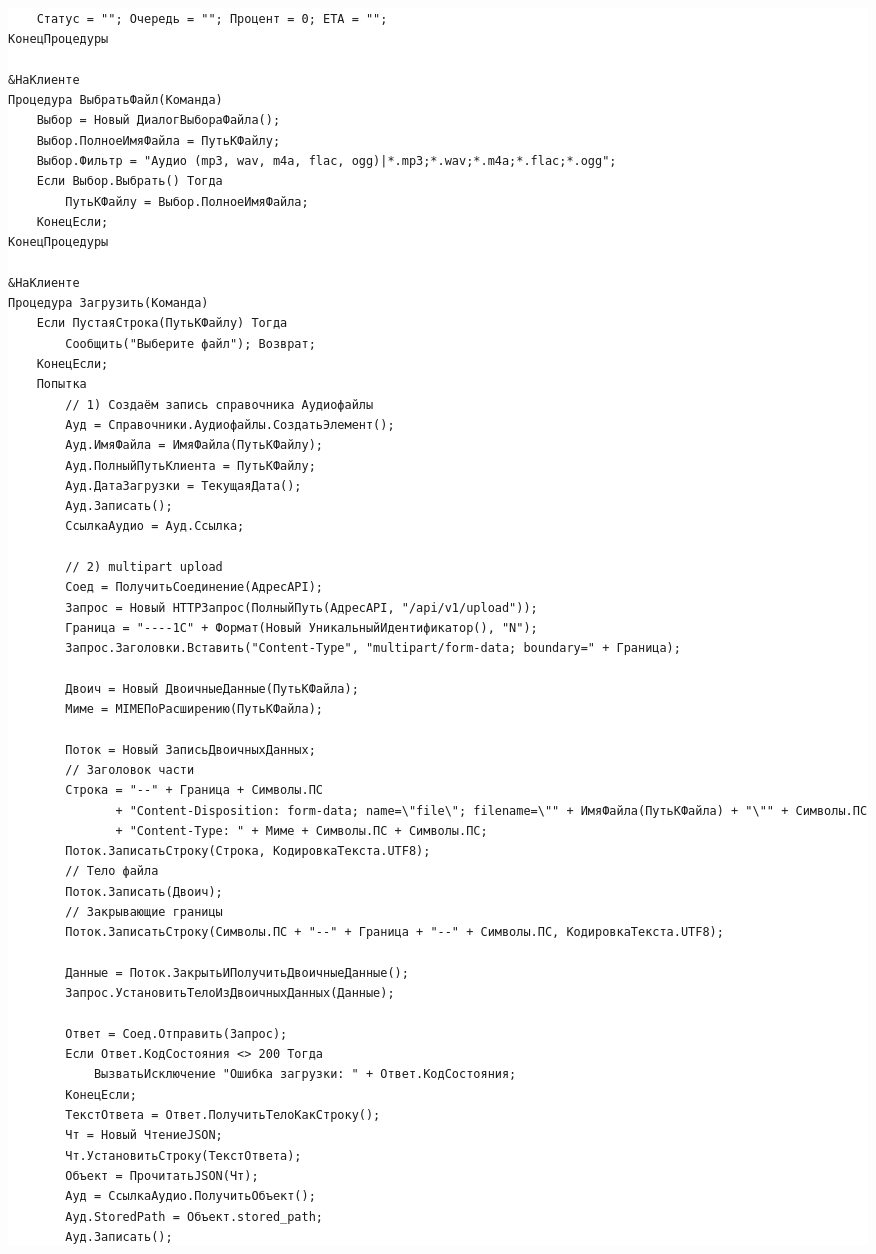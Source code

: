 ```1c
    Статус = ""; Очередь = ""; Процент = 0; ETA = "";
КонецПроцедуры

&НаКлиенте
Процедура ВыбратьФайл(Команда)
    Выбор = Новый ДиалогВыбораФайла();
    Выбор.ПолноеИмяФайла = ПутьКФайлу;
    Выбор.Фильтр = "Аудио (mp3, wav, m4a, flac, ogg)|*.mp3;*.wav;*.m4a;*.flac;*.ogg";
    Если Выбор.Выбрать() Тогда
        ПутьКФайлу = Выбор.ПолноеИмяФайла;
    КонецЕсли;
КонецПроцедуры

&НаКлиенте
Процедура Загрузить(Команда)
    Если ПустаяСтрока(ПутьКФайлу) Тогда
        Сообщить("Выберите файл"); Возврат;
    КонецЕсли;
    Попытка
        // 1) Создаём запись справочника Аудиофайлы
        Ауд = Справочники.Аудиофайлы.СоздатьЭлемент();
        Ауд.ИмяФайла = ИмяФайла(ПутьКФайлу);
        Ауд.ПолныйПутьКлиента = ПутьКФайлу;
        Ауд.ДатаЗагрузки = ТекущаяДата();
        Ауд.Записать();
        СсылкаАудио = Ауд.Ссылка;

        // 2) multipart upload
        Соед = ПолучитьСоединение(АдресAPI);
        Запрос = Новый HTTPЗапрос(ПолныйПуть(АдресAPI, "/api/v1/upload"));
        Граница = "----1C" + Формат(Новый УникальныйИдентификатор(), "N");
        Запрос.Заголовки.Вставить("Content-Type", "multipart/form-data; boundary=" + Граница);

        Двоич = Новый ДвоичныеДанные(ПутьКФайла);
        Миме = MIMEПоРасширению(ПутьКФайла);

        Поток = Новый ЗаписьДвоичныхДанных;
        // Заголовок части
        Строка = "--" + Граница + Символы.ПС
               + "Content-Disposition: form-data; name=\"file\"; filename=\"" + ИмяФайла(ПутьКФайла) + "\"" + Символы.ПС
               + "Content-Type: " + Миме + Символы.ПС + Символы.ПС;
        Поток.ЗаписатьСтроку(Строка, КодировкаТекста.UTF8);
        // Тело файла
        Поток.Записать(Двоич);
        // Закрывающие границы
        Поток.ЗаписатьСтроку(Символы.ПС + "--" + Граница + "--" + Символы.ПС, КодировкаТекста.UTF8);

        Данные = Поток.ЗакрытьИПолучитьДвоичныеДанные();
        Запрос.УстановитьТелоИзДвоичныхДанных(Данные);

        Ответ = Соед.Отправить(Запрос);
        Если Ответ.КодСостояния <> 200 Тогда
            ВызватьИсключение "Ошибка загрузки: " + Ответ.КодСостояния;
        КонецЕсли;
        ТекстОтвета = Ответ.ПолучитьТелоКакСтроку();
        Чт = Новый ЧтениеJSON;
        Чт.УстановитьСтроку(ТекстОтвета);
        Объект = ПрочитатьJSON(Чт);
        Ауд = СсылкаАудио.ПолучитьОбъект();
        Ауд.StoredPath = Объект.stored_path;
        Ауд.Записать();
```